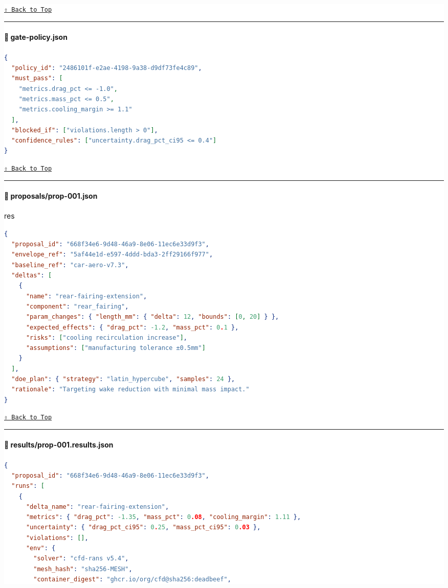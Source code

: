 
[`⇧ Back to Top`](#table-of-contents)

---

#### 📄 **gate-policy.json**

```json
{
  "policy_id": "2486101f-e2ae-4198-9a38-d9df73fe4c89",
  "must_pass": [
    "metrics.drag_pct <= -1.0",
    "metrics.mass_pct <= 0.5",
    "metrics.cooling_margin >= 1.1"
  ],
  "blocked_if": ["violations.length > 0"],
  "confidence_rules": ["uncertainty.drag_pct_ci95 <= 0.4"]
}
```


[`⇧ Back to Top`](#table-of-contents)

---

#### 📄 **proposals/prop-001.json**

res

```json
{
  "proposal_id": "668f34e6-9d48-46a9-8e06-11ec6e33d9f3",
  "envelope_ref": "5af44e1d-e597-4ddd-bda3-2ff29166f977",
  "baseline_ref": "car-aero-v7.3",
  "deltas": [
    {
      "name": "rear-fairing-extension",
      "component": "rear_fairing",
      "param_changes": { "length_mm": { "delta": 12, "bounds": [0, 20] } },
      "expected_effects": { "drag_pct": -1.2, "mass_pct": 0.1 },
      "risks": ["cooling recirculation increase"],
      "assumptions": ["manufacturing tolerance ±0.5mm"]
    }
  ],
  "doe_plan": { "strategy": "latin_hypercube", "samples": 24 },
  "rationale": "Targeting wake reduction with minimal mass impact."
}
```


[`⇧ Back to Top`](#table-of-contents)

---

#### 📄 **results/prop-001.results.json**

```json
{
  "proposal_id": "668f34e6-9d48-46a9-8e06-11ec6e33d9f3",
  "runs": [
    {
      "delta_name": "rear-fairing-extension",
      "metrics": { "drag_pct": -1.35, "mass_pct": 0.08, "cooling_margin": 1.11 },
      "uncertainty": { "drag_pct_ci95": 0.25, "mass_pct_ci95": 0.03 },
      "violations": [],
      "env": {
        "solver": "cfd-rans v5.4",
        "mesh_hash": "sha256-MESH",
        "container_digest": "ghcr.io/org/cfd@sha256:deadbeef",
```

[1]: https://github.com/JasonSilvestri/Helix "HELIX REPOSITORY ..."
[2]: https://www.sciencedirect.com/science/article/abs/pii/B9780080926025500184?utm_source=chatgpt.com "DUAL DESIGN PARTNERS IN AN INCREMENTAL ..."